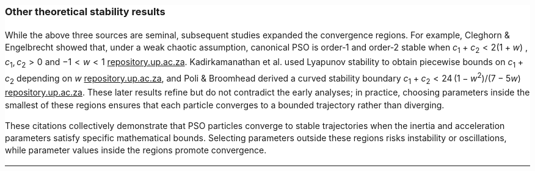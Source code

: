 
### Other theoretical stability results

While the above three sources are seminal, subsequent studies expanded the convergence regions. For example, Cleghorn & Engelbrecht showed that, under a weak chaotic assumption, canonical PSO is order‑1 and order‑2 stable when  $c_1+c_2<2(1+w)$ ,  $c_1,c_2>0$  and  $-1<w<1$ [repository.up.ac.za](https://repository.up.ac.za/bitstreams/d4b250af-d715-44a9-903a-b6d715492e4f/download#:~:text=particle%20convergence%20in%20the%20CPSO,1%2C%20%2815). Kadirkamanathan et al. used Lyapunov stability to obtain piecewise bounds on  $c_1+c_2$  depending on  $w$ [repository.up.ac.za](https://repository.up.ac.za/bitstreams/d4b250af-d715-44a9-903a-b6d715492e4f/download#:~:text=the%20following%20region%20for%20particle,0%2C%201%29), and Poli & Broomhead derived a curved stability boundary  $c_1+c_2<24\,(1-w^2)/(7-5w)$ [repository.up.ac.za](https://repository.up.ac.za/bitstreams/d4b250af-d715-44a9-903a-b6d715492e4f/download#:~:text=Lastly%2C%20without%20the%20use%20of,%E2%88%921%2C%201%5D%20.%20%2818). These later results refine but do not contradict the early analyses; in practice, choosing parameters inside the smallest of these regions ensures that each particle converges to a bounded trajectory rather than diverging.

These citations collectively demonstrate that PSO particles converge to stable trajectories when the inertia and acceleration parameters satisfy specific mathematical bounds. Selecting parameters outside these regions risks instability or oscillations, while parameter values inside the regions promote convergence.

---

